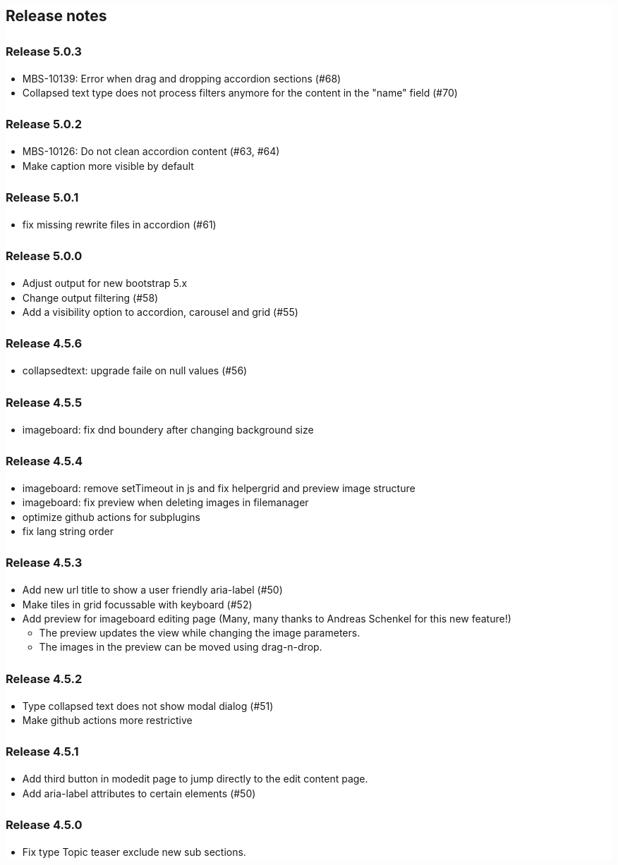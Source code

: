 ## Release notes

### Release 5.0.3
* MBS-10139: Error when drag and dropping accordion sections (#68)
* Collapsed text type does not process filters anymore for the content in the "name" field (#70)

### Release 5.0.2
* MBS-10126: Do not clean accordion content (#63, #64)
* Make caption more visible by default

### Release 5.0.1
* fix missing rewrite files in accordion (#61)

### Release 5.0.0
* Adjust output for new bootstrap 5.x
* Change output filtering (#58)
* Add a visibility option to accordion, carousel and grid (#55)

### Release 4.5.6
* collapsedtext: upgrade faile on null values (#56)

### Release 4.5.5
* imageboard: fix dnd boundery after changing background size

### Release 4.5.4
* imageboard: remove setTimeout in js and fix helpergrid and preview image structure
* imageboard: fix preview when deleting images in filemanager
* optimize github actions for subplugins
* fix lang string order

### Release 4.5.3
* Add new url title to show a user friendly aria-label (#50)
* Make tiles in grid focussable with keyboard (#52)
* Add preview for imageboard editing page (Many, many thanks to Andreas Schenkel for this new feature!)
    * The preview updates the view while changing the image parameters.
    * The images in the preview can be moved using drag-n-drop.

### Release 4.5.2
* Type collapsed text does not show modal dialog (#51)
* Make github actions more restrictive

### Release 4.5.1
* Add third button in modedit page to jump directly to the edit content page.
* Add aria-label attributes to certain elements (#50)

### Release 4.5.0
* Fix type Topic teaser exclude new sub sections.
